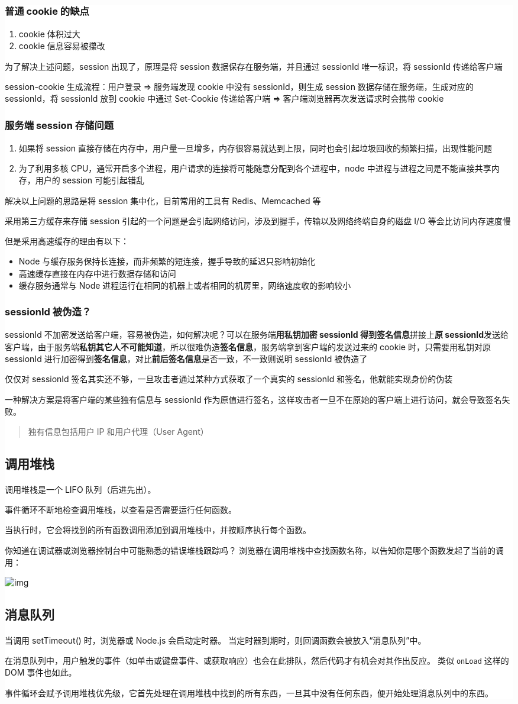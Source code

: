 ### 普通 cookie 的缺点

1. cookie 体积过大
2. cookie 信息容易被攥改

为了解决上述问题，session 出现了，原理是将 session 数据保存在服务端，并且通过 sessionId 唯一标识，将 sessionId 传递给客户端

session-cookie 生成流程：用户登录 => 服务端发现 cookie 中没有 sessionId，则生成 session 数据存储在服务端，生成对应的 sessionId，将 sessionId 放到 cookie 中通过 Set-Cookie 传递给客户端 => 客户端浏览器再次发送请求时会携带 cookie

### 服务端 session 存储问题

1. 如果将 session 直接存储在内存中，用户量一旦增多，内存很容易就达到上限，同时也会引起垃圾回收的频繁扫描，出现性能问题

2. 为了利用多核 CPU，通常开启多个进程，用户请求的连接将可能随意分配到各个进程中，node 中进程与进程之间是不能直接共享内存，用户的 session 可能引起错乱

解决以上问题的思路是将 session 集中化，目前常用的工具有 Redis、Memcached 等

采用第三方缓存来存储 session 引起的一个问题是会引起网络访问，涉及到握手，传输以及网络终端自身的磁盘 I/O 等会比访问内存速度慢

但是采用高速缓存的理由有以下：

- Node 与缓存服务保持长连接，而非频繁的短连接，握手导致的延迟只影响初始化
- 高速缓存直接在内存中进行数据存储和访问
- 缓存服务通常与 Node 进程运行在相同的机器上或者相同的机房里，网络速度收的影响较小

### sessionId 被伪造？

sessionId 不加密发送给客户端，容易被伪造，如何解决呢？可以在服务端**用私钥加密 sessionId 得到签名信息**拼接上**原 sessionId**发送给客户端，由于服务端**私钥其它人不可能知道**，所以很难伪造**签名信息**，服务端拿到客户端的发送过来的 cookie 时，只需要用私钥对原 sessionId 进行加密得到**签名信息**，对比**前后签名信息**是否一致，不一致则说明 sessionId 被伪造了

仅仅对 sessionId 签名其实还不够，一旦攻击者通过某种方式获取了一个真实的 sessionId 和签名，他就能实现身份的伪装

一种解决方案是将客户端的某些独有信息与 sessionId 作为原值进行签名，这样攻击者一旦不在原始的客户端上进行访问，就会导致签名失败。

> 独有信息包括用户 IP 和用户代理（User Agent）

## 调用堆栈

调用堆栈是一个 LIFO 队列（后进先出）。

事件循环不断地检查调用堆栈，以查看是否需要运行任何函数。

当执行时，它会将找到的所有函数调用添加到调用堆栈中，并按顺序执行每个函数。

你知道在调试器或浏览器控制台中可能熟悉的错误堆栈跟踪吗？ 浏览器在调用堆栈中查找函数名称，以告知你是哪个函数发起了当前的调用：

![img](https://blog-images-1302031947.cos.ap-guangzhou.myqcloud.com/images/exception-call-stack.png)

## 消息队列

当调用 setTimeout() 时，浏览器或 Node.js 会启动定时器。 当定时器到期时，则回调函数会被放入“消息队列”中。

在消息队列中，用户触发的事件（如单击或键盘事件、或获取响应）也会在此排队，然后代码才有机会对其作出反应。 类似 `onLoad` 这样的 DOM 事件也如此。

事件循环会赋予调用堆栈优先级，它首先处理在调用堆栈中找到的所有东西，一旦其中没有任何东西，便开始处理消息队列中的东西。
